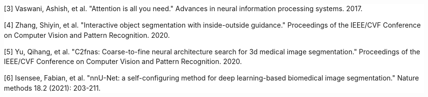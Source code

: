 [3] Vaswani, Ashish, et al. "Attention is all you need." Advances in neural information processing systems. 2017.

[4] Zhang, Shiyin, et al. "Interactive object segmentation with inside-outside guidance." Proceedings of the IEEE/CVF Conference on Computer Vision and Pattern Recognition. 2020.

[5] Yu, Qihang, et al. "C2fnas: Coarse-to-fine neural architecture search for 3d medical image segmentation." Proceedings of the IEEE/CVF Conference on Computer Vision and Pattern Recognition. 2020.

[6] Isensee, Fabian, et al. "nnU-Net: a self-configuring method for deep learning-based biomedical image segmentation." Nature methods 18.2 (2021): 203-211.